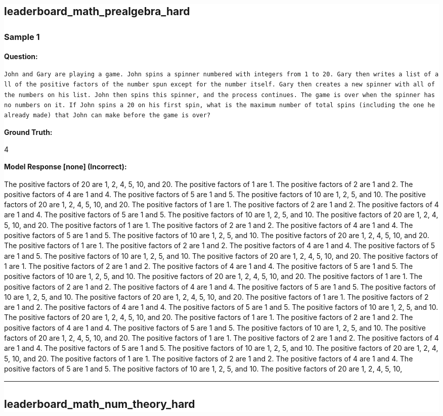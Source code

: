 
## leaderboard_math_prealgebra_hard

### Sample 1

**Question:**

```
John and Gary are playing a game. John spins a spinner numbered with integers from 1 to 20. Gary then writes a list of all of the positive factors of the number spun except for the number itself. Gary then creates a new spinner with all of the numbers on his list. John then spins this spinner, and the process continues. The game is over when the spinner has no numbers on it. If John spins a 20 on his first spin, what is the maximum number of total spins (including the one he already made) that John can make before the game is over?
```

**Ground Truth:**

4

**Model Response [none] (Incorrect):**

 The positive factors of 20 are 1, 2, 4, 5, 10, and 20. The positive factors of 1 are 1. The positive factors of 2 are 1 and 2. The positive factors of 4 are 1 and 4. The positive factors of 5 are 1 and 5. The positive factors of 10 are 1, 2, 5, and 10. The positive factors of 20 are 1, 2, 4, 5, 10, and 20. The positive factors of 1 are 1. The positive factors of 2 are 1 and 2. The positive factors of 4 are 1 and 4. The positive factors of 5 are 1 and 5. The positive factors of 10 are 1, 2, 5, and 10. The positive factors of 20 are 1, 2, 4, 5, 10, and 20. The positive factors of 1 are 1. The positive factors of 2 are 1 and 2. The positive factors of 4 are 1 and 4. The positive factors of 5 are 1 and 5. The positive factors of 10 are 1, 2, 5, and 10. The positive factors of 20 are 1, 2, 4, 5, 10, and 20. The positive factors of 1 are 1. The positive factors of 2 are 1 and 2. The positive factors of 4 are 1 and 4. The positive factors of 5 are 1 and 5. The positive factors of 10 are 1, 2, 5, and 10. The positive factors of 20 are 1, 2, 4, 5, 10, and 20. The positive factors of 1 are 1. The positive factors of 2 are 1 and 2. The positive factors of 4 are 1 and 4. The positive factors of 5 are 1 and 5. The positive factors of 10 are 1, 2, 5, and 10. The positive factors of 20 are 1, 2, 4, 5, 10, and 20. The positive factors of 1 are 1. The positive factors of 2 are 1 and 2. The positive factors of 4 are 1 and 4. The positive factors of 5 are 1 and 5. The positive factors of 10 are 1, 2, 5, and 10. The positive factors of 20 are 1, 2, 4, 5, 10, and 20. The positive factors of 1 are 1. The positive factors of 2 are 1 and 2. The positive factors of 4 are 1 and 4. The positive factors of 5 are 1 and 5. The positive factors of 10 are 1, 2, 5, and 10. The positive factors of 20 are 1, 2, 4, 5, 10, and 20. The positive factors of 1 are 1. The positive factors of 2 are 1 and 2. The positive factors of 4 are 1 and 4. The positive factors of 5 are 1 and 5. The positive factors of 10 are 1, 2, 5, and 10. The positive factors of 20 are 1, 2, 4, 5, 10, and 20. The positive factors of 1 are 1. The positive factors of 2 are 1 and 2. The positive factors of 4 are 1 and 4. The positive factors of 5 are 1 and 5. The positive factors of 10 are 1, 2, 5, and 10. The positive factors of 20 are 1, 2, 4, 5, 10, and 20. The positive factors of 1 are 1. The positive factors of 2 are 1 and 2. The positive factors of 4 are 1 and 4. The positive factors of 5 are 1 and 5. The positive factors of 10 are 1, 2, 5, and 10. The positive factors of 20 are 1, 2, 4, 5, 10,

---

## leaderboard_math_num_theory_hard
